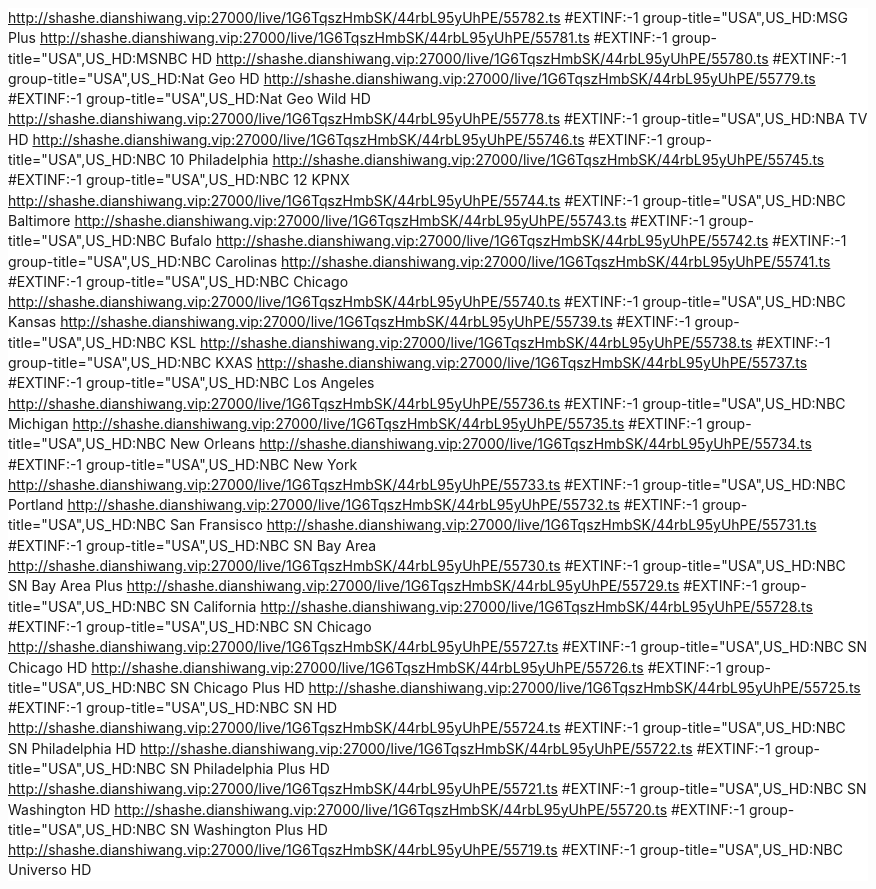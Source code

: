 http://shashe.dianshiwang.vip:27000/live/1G6TqszHmbSK/44rbL95yUhPE/55782.ts
#EXTINF:-1 group-title="USA",US_HD:MSG Plus
http://shashe.dianshiwang.vip:27000/live/1G6TqszHmbSK/44rbL95yUhPE/55781.ts
#EXTINF:-1 group-title="USA",US_HD:MSNBC HD
http://shashe.dianshiwang.vip:27000/live/1G6TqszHmbSK/44rbL95yUhPE/55780.ts
#EXTINF:-1 group-title="USA",US_HD:Nat Geo HD
http://shashe.dianshiwang.vip:27000/live/1G6TqszHmbSK/44rbL95yUhPE/55779.ts
#EXTINF:-1 group-title="USA",US_HD:Nat Geo Wild HD
http://shashe.dianshiwang.vip:27000/live/1G6TqszHmbSK/44rbL95yUhPE/55778.ts
#EXTINF:-1 group-title="USA",US_HD:NBA TV HD
http://shashe.dianshiwang.vip:27000/live/1G6TqszHmbSK/44rbL95yUhPE/55746.ts
#EXTINF:-1 group-title="USA",US_HD:NBC 10 Philadelphia
http://shashe.dianshiwang.vip:27000/live/1G6TqszHmbSK/44rbL95yUhPE/55745.ts
#EXTINF:-1 group-title="USA",US_HD:NBC 12 KPNX
http://shashe.dianshiwang.vip:27000/live/1G6TqszHmbSK/44rbL95yUhPE/55744.ts
#EXTINF:-1 group-title="USA",US_HD:NBC Baltimore
http://shashe.dianshiwang.vip:27000/live/1G6TqszHmbSK/44rbL95yUhPE/55743.ts
#EXTINF:-1 group-title="USA",US_HD:NBC Bufalo
http://shashe.dianshiwang.vip:27000/live/1G6TqszHmbSK/44rbL95yUhPE/55742.ts
#EXTINF:-1 group-title="USA",US_HD:NBC Carolinas
http://shashe.dianshiwang.vip:27000/live/1G6TqszHmbSK/44rbL95yUhPE/55741.ts
#EXTINF:-1 group-title="USA",US_HD:NBC Chicago
http://shashe.dianshiwang.vip:27000/live/1G6TqszHmbSK/44rbL95yUhPE/55740.ts
#EXTINF:-1 group-title="USA",US_HD:NBC Kansas
http://shashe.dianshiwang.vip:27000/live/1G6TqszHmbSK/44rbL95yUhPE/55739.ts
#EXTINF:-1 group-title="USA",US_HD:NBC KSL
http://shashe.dianshiwang.vip:27000/live/1G6TqszHmbSK/44rbL95yUhPE/55738.ts
#EXTINF:-1 group-title="USA",US_HD:NBC KXAS
http://shashe.dianshiwang.vip:27000/live/1G6TqszHmbSK/44rbL95yUhPE/55737.ts
#EXTINF:-1 group-title="USA",US_HD:NBC Los Angeles
http://shashe.dianshiwang.vip:27000/live/1G6TqszHmbSK/44rbL95yUhPE/55736.ts
#EXTINF:-1 group-title="USA",US_HD:NBC Michigan
http://shashe.dianshiwang.vip:27000/live/1G6TqszHmbSK/44rbL95yUhPE/55735.ts
#EXTINF:-1 group-title="USA",US_HD:NBC New Orleans
http://shashe.dianshiwang.vip:27000/live/1G6TqszHmbSK/44rbL95yUhPE/55734.ts
#EXTINF:-1 group-title="USA",US_HD:NBC New York
http://shashe.dianshiwang.vip:27000/live/1G6TqszHmbSK/44rbL95yUhPE/55733.ts
#EXTINF:-1 group-title="USA",US_HD:NBC Portland
http://shashe.dianshiwang.vip:27000/live/1G6TqszHmbSK/44rbL95yUhPE/55732.ts
#EXTINF:-1 group-title="USA",US_HD:NBC San Fransisco
http://shashe.dianshiwang.vip:27000/live/1G6TqszHmbSK/44rbL95yUhPE/55731.ts
#EXTINF:-1 group-title="USA",US_HD:NBC SN Bay Area
http://shashe.dianshiwang.vip:27000/live/1G6TqszHmbSK/44rbL95yUhPE/55730.ts
#EXTINF:-1 group-title="USA",US_HD:NBC SN Bay Area Plus
http://shashe.dianshiwang.vip:27000/live/1G6TqszHmbSK/44rbL95yUhPE/55729.ts
#EXTINF:-1 group-title="USA",US_HD:NBC SN California
http://shashe.dianshiwang.vip:27000/live/1G6TqszHmbSK/44rbL95yUhPE/55728.ts
#EXTINF:-1 group-title="USA",US_HD:NBC SN Chicago
http://shashe.dianshiwang.vip:27000/live/1G6TqszHmbSK/44rbL95yUhPE/55727.ts
#EXTINF:-1 group-title="USA",US_HD:NBC SN Chicago HD
http://shashe.dianshiwang.vip:27000/live/1G6TqszHmbSK/44rbL95yUhPE/55726.ts
#EXTINF:-1 group-title="USA",US_HD:NBC SN Chicago Plus HD
http://shashe.dianshiwang.vip:27000/live/1G6TqszHmbSK/44rbL95yUhPE/55725.ts
#EXTINF:-1 group-title="USA",US_HD:NBC SN HD
http://shashe.dianshiwang.vip:27000/live/1G6TqszHmbSK/44rbL95yUhPE/55724.ts
#EXTINF:-1 group-title="USA",US_HD:NBC SN Philadelphia HD
http://shashe.dianshiwang.vip:27000/live/1G6TqszHmbSK/44rbL95yUhPE/55722.ts
#EXTINF:-1 group-title="USA",US_HD:NBC SN Philadelphia Plus HD
http://shashe.dianshiwang.vip:27000/live/1G6TqszHmbSK/44rbL95yUhPE/55721.ts
#EXTINF:-1 group-title="USA",US_HD:NBC SN Washington HD
http://shashe.dianshiwang.vip:27000/live/1G6TqszHmbSK/44rbL95yUhPE/55720.ts
#EXTINF:-1 group-title="USA",US_HD:NBC SN Washington Plus HD
http://shashe.dianshiwang.vip:27000/live/1G6TqszHmbSK/44rbL95yUhPE/55719.ts
#EXTINF:-1 group-title="USA",US_HD:NBC Universo HD